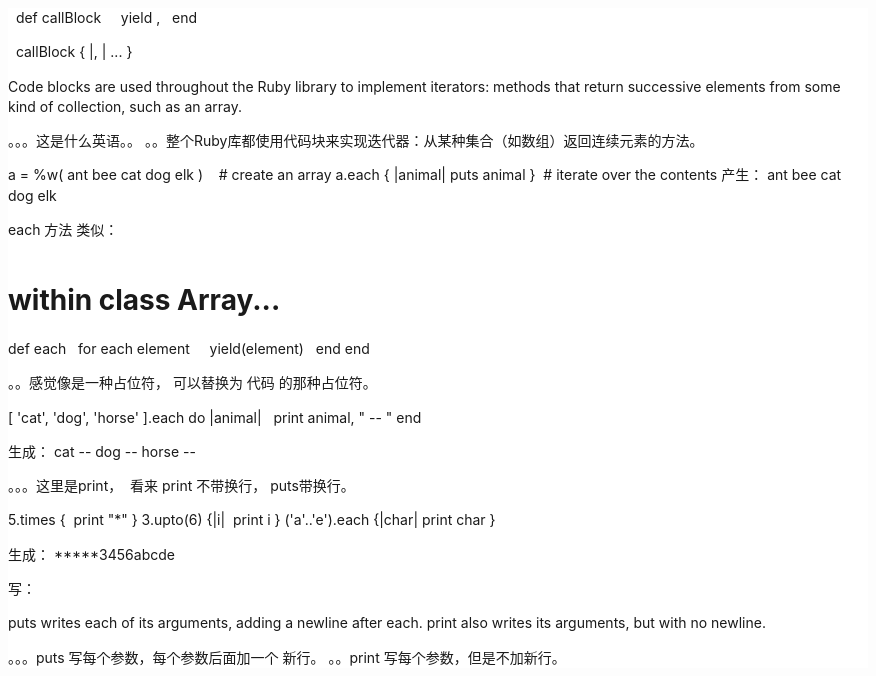   def callBlock
    yield ,
  end

  callBlock { |, | ... }

Code blocks are used throughout the Ruby library to implement iterators: methods that return successive elements from some kind of collection, such as an array.

。。。这是什么英语。。
。。整个Ruby库都使用代码块来实现迭代器：从某种集合（如数组）返回连续元素的方法。

a = %w( ant bee cat dog elk )    # create an array
a.each { |animal| puts animal }  # iterate over the contents
产生：
ant
bee
cat
dog
elk

each  方法  类似：

# within class Array...

def each
  for each element
    yield(element)
  end
end

。。感觉像是一种占位符，  可以替换为  代码  的那种占位符。

[ 'cat', 'dog', 'horse' ].each do |animal|
   print animal, " -- "
end

生成：
cat -- dog -- horse --

。。。这里是print，   看来  print  不带换行，  puts带换行。

5.times {  print "*" }
3.upto(6) {|i|  print i }
('a'..'e').each {|char| print char }

生成：
*****3456abcde

写：

puts writes each of its arguments, adding a newline after each. print also writes its arguments, but with no newline.

。。。puts  写每个参数，每个参数后面加一个  新行。
。。print  写每个参数，但是不加新行。

